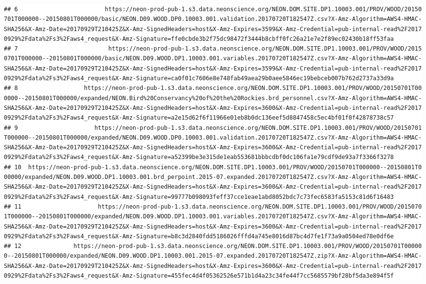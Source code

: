     ## 6                         https://neon-prod-pub-1.s3.data.neonscience.org/NEON.DOM.SITE.DP1.10003.001/PROV/WOOD/20150701T000000--20150801T000000/basic/NEON.D09.WOOD.DP0.10003.001.validation.20170720T182547Z.csv?X-Amz-Algorithm=AWS4-HMAC-SHA256&X-Amz-Date=20170929T210425Z&X-Amz-SignedHeaders=host&X-Amz-Expires=3599&X-Amz-Credential=pub-internal-read%2F20170929%2Fdata%2Fs3%2Faws4_request&X-Amz-Signature=ffe0cbde3b2f75dc98472f3444b8cbff0fc26a21e7e2f89ec02430b18ff53faa
    ## 7                          https://neon-prod-pub-1.s3.data.neonscience.org/NEON.DOM.SITE.DP1.10003.001/PROV/WOOD/20150701T000000--20150801T000000/basic/NEON.D09.WOOD.DP1.10003.001.variables.20170720T182547Z.csv?X-Amz-Algorithm=AWS4-HMAC-SHA256&X-Amz-Date=20170929T210425Z&X-Amz-SignedHeaders=host&X-Amz-Expires=3599&X-Amz-Credential=pub-internal-read%2F20170929%2Fdata%2Fs3%2Faws4_request&X-Amz-Signature=ca0f01c7606e8e748fab49aea29b0aee5846ec19bebceb007b762d2737a33d9a
    ## 8                   https://neon-prod-pub-1.s3.data.neonscience.org/NEON.DOM.SITE.DP1.10003.001/PROV/WOOD/20150701T000000--20150801T000000/expanded/NEON.Bird%20Conservancy%20of%20the%20Rockies.brd_personnel.csv?X-Amz-Algorithm=AWS4-HMAC-SHA256&X-Amz-Date=20170929T210425Z&X-Amz-SignedHeaders=host&X-Amz-Expires=3600&X-Amz-Credential=pub-internal-read%2F20170929%2Fdata%2Fs3%2Faws4_request&X-Amz-Signature=a2e15d62f6f11966e01eb8b0dc136eef5d8847458c5ec4bf01f0f42878738c57
    ## 9                      https://neon-prod-pub-1.s3.data.neonscience.org/NEON.DOM.SITE.DP1.10003.001/PROV/WOOD/20150701T000000--20150801T000000/expanded/NEON.D09.WOOD.DP0.10003.001.validation.20170720T182547Z.csv?X-Amz-Algorithm=AWS4-HMAC-SHA256&X-Amz-Date=20170929T210425Z&X-Amz-SignedHeaders=host&X-Amz-Expires=3600&X-Amz-Credential=pub-internal-read%2F20170929%2Fdata%2Fs3%2Faws4_request&X-Amz-Signature=a52399be3e315de1eab553681bbbcdbf0dc106fa1e79cdf9de93a7f3366f3278
    ## 10  https://neon-prod-pub-1.s3.data.neonscience.org/NEON.DOM.SITE.DP1.10003.001/PROV/WOOD/20150701T000000--20150801T000000/expanded/NEON.D09.WOOD.DP1.10003.001.brd_perpoint.2015-07.expanded.20170720T182547Z.csv?X-Amz-Algorithm=AWS4-HMAC-SHA256&X-Amz-Date=20170929T210425Z&X-Amz-SignedHeaders=host&X-Amz-Expires=3600&X-Amz-Credential=pub-internal-read%2F20170929%2Fdata%2Fs3%2Faws4_request&X-Amz-Signature=99777b098093feff37cce1eae1abd8052bdc7c73fec6583fa5153c81d6f16483
    ## 11                      https://neon-prod-pub-1.s3.data.neonscience.org/NEON.DOM.SITE.DP1.10003.001/PROV/WOOD/20150701T000000--20150801T000000/expanded/NEON.D09.WOOD.DP1.10003.001.variables.20170720T182547Z.csv?X-Amz-Algorithm=AWS4-HMAC-SHA256&X-Amz-Date=20170929T210425Z&X-Amz-SignedHeaders=host&X-Amz-Expires=3600&X-Amz-Credential=pub-internal-read%2F20170929%2Fdata%2Fs3%2Faws4_request&X-Amz-Signature=b8c3d2840fdd5186026fffd4a745e8016d87bc4d7fe1f73a9a0504ed78e0df6e
    ## 12               https://neon-prod-pub-1.s3.data.neonscience.org/NEON.DOM.SITE.DP1.10003.001/PROV/WOOD/20150701T000000--20150801T000000/expanded/NEON.D09.WOOD.DP1.10003.001.2015-07.expanded.20170720T182547Z.zip?X-Amz-Algorithm=AWS4-HMAC-SHA256&X-Amz-Date=20170929T210425Z&X-Amz-SignedHeaders=host&X-Amz-Expires=3600&X-Amz-Credential=pub-internal-read%2F20170929%2Fdata%2Fs3%2Faws4_request&X-Amz-Signature=455fec4d4f05362526e571b1d4a23c34fe44f7cc5685579bf28bf5da3e894f5f